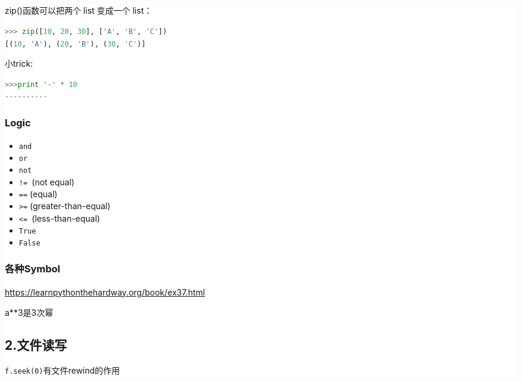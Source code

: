 

zip()函数可以把两个 list 变成一个 list：

```python
>>> zip([10, 20, 30], ['A', 'B', 'C'])
[(10, 'A'), (20, 'B'), (30, 'C')]
```





小trick:

```python
>>>print '-' * 10
----------
```









### Logic

- `and`
- `or`
- `not`
- `!= `(not equal)
- `==` (equal)
- `>=` (greater-than-equal)
- `<= `(less-than-equal)
- `True`
- `False`

### 各种Symbol

https://learnpythonthehardway.org/book/ex37.html

a**3是3次幂

## 2.文件读写

`f.seek(0)`有文件rewind的作用

